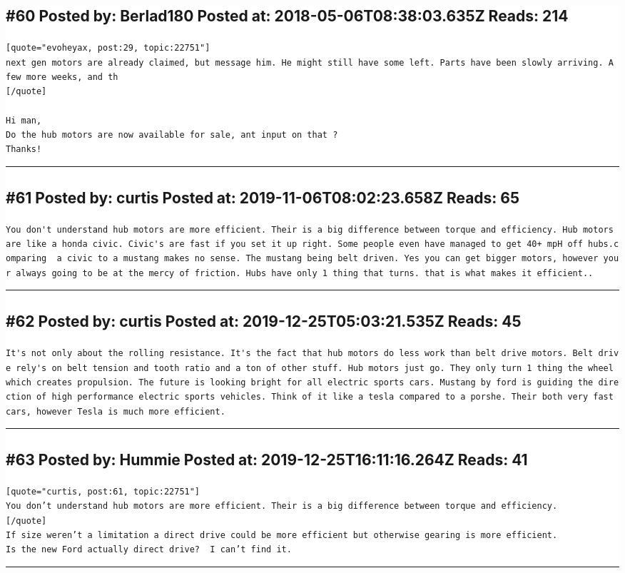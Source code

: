 ## \#60 Posted by: Berlad180 Posted at: 2018-05-06T08:38:03.635Z Reads: 214

```
[quote="evoheyax, post:29, topic:22751"]
next gen motors are already claimed, but message him. He might still have some left. Parts have been slowly arriving. A few more weeks, and th
[/quote]

Hi man,
Do the hub motors are now available for sale, ant input on that ?
Thanks!
```

---
## \#61 Posted by: curtis Posted at: 2019-11-06T08:02:23.658Z Reads: 65

```
You don't understand hub motors are more efficient. Their is a big difference between torque and efficiency. Hub motors are like a honda civic. Civic's are fast if you set it up right. Some people even have managed to get 40+ mpH off hubs.comparing  a civic to a mustang makes no sense. The mustang being belt driven. Yes you can get bigger motors, however your always going to be at the mercy of friction. Hubs have only 1 thing that turns. that is what makes it efficient..
```

---
## \#62 Posted by: curtis Posted at: 2019-12-25T05:03:21.535Z Reads: 45

```
It's not only about the rolling resistance. It's the fact that hub motors do less work than belt drive motors. Belt drive rely's on belt tension and tooth ratio and a ton of other stuff. Hub motors just go. They only turn 1 thing the wheel which creates propulsion. The future is looking bright for all electric sports cars. Mustang by ford is guiding the direction of high performance electric sports vehicles. Think of it like a tesla compared to a porshe. Their both very fast cars, however Tesla is much more efficient.
```

---
## \#63 Posted by: Hummie Posted at: 2019-12-25T16:11:16.264Z Reads: 41

```
[quote="curtis, post:61, topic:22751"]
You don’t understand hub motors are more efficient. Their is a big difference between torque and efficiency.
[/quote]
If size weren’t a limitation a direct drive could be more efficient but otherwise gearing is more efficient.
Is the new Ford actually direct drive?  I can’t find it.
```

---